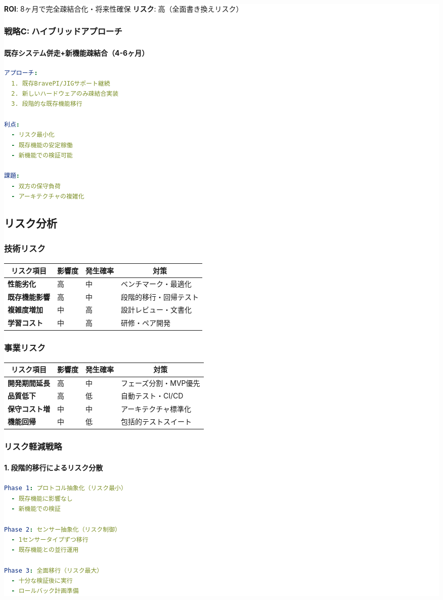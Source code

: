**ROI**: 8ヶ月で完全疎結合化・将来性確保
**リスク**: 高（全面書き換えリスク）

### 戦略C: ハイブリッドアプローチ

#### 既存システム併走+新機能疎結合（4-6ヶ月）
```yaml
アプローチ:
  1. 既存BravePI/JIGサポート継続
  2. 新しいハードウェアのみ疎結合実装
  3. 段階的な既存機能移行
  
利点:
  - リスク最小化
  - 既存機能の安定稼働
  - 新機能での検証可能
  
課題:
  - 双方の保守負荷
  - アーキテクチャの複雑化
```

## リスク分析

### 技術リスク

| リスク項目 | 影響度 | 発生確率 | 対策 |
|-----------|--------|----------|------|
| **性能劣化** | 高 | 中 | ベンチマーク・最適化 |
| **既存機能影響** | 高 | 中 | 段階的移行・回帰テスト |
| **複雑度増加** | 中 | 高 | 設計レビュー・文書化 |
| **学習コスト** | 中 | 高 | 研修・ペア開発 |

### 事業リスク

| リスク項目 | 影響度 | 発生確率 | 対策 |
|-----------|--------|----------|------|
| **開発期間延長** | 高 | 中 | フェーズ分割・MVP優先 |
| **品質低下** | 高 | 低 | 自動テスト・CI/CD |
| **保守コスト増** | 中 | 中 | アーキテクチャ標準化 |
| **機能回帰** | 中 | 低 | 包括的テストスイート |

### リスク軽減戦略

#### 1. 段階的移行によるリスク分散
```yaml
Phase 1: プロトコル抽象化（リスク最小）
  - 既存機能に影響なし
  - 新機能での検証
  
Phase 2: センサー抽象化（リスク制御）
  - 1センサータイプずつ移行
  - 既存機能との並行運用
  
Phase 3: 全面移行（リスク最大）
  - 十分な検証後に実行
  - ロールバック計画準備
```
